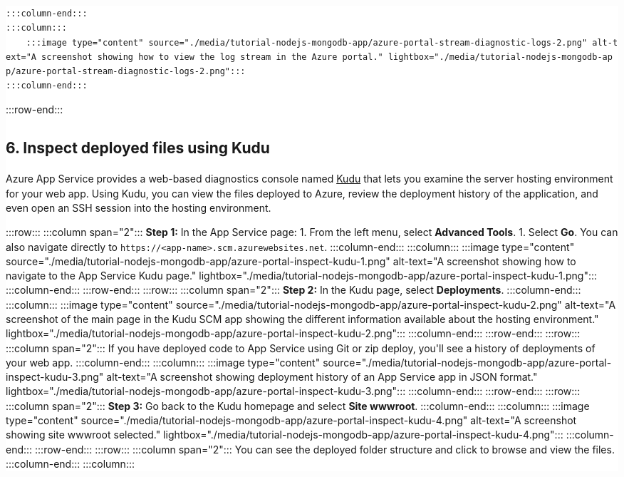     :::column-end:::
    :::column:::
        :::image type="content" source="./media/tutorial-nodejs-mongodb-app/azure-portal-stream-diagnostic-logs-2.png" alt-text="A screenshot showing how to view the log stream in the Azure portal." lightbox="./media/tutorial-nodejs-mongodb-app/azure-portal-stream-diagnostic-logs-2.png":::
    :::column-end:::
:::row-end:::

## 6. Inspect deployed files using Kudu

Azure App Service provides a web-based diagnostics console named [Kudu](./resources-kudu.md) that lets you examine the server hosting environment for your web app. Using Kudu, you can view the files deployed to Azure, review the deployment history of the application, and even open an SSH session into the hosting environment.

:::row:::
    :::column span="2":::
        **Step 1:** In the App Service page:
        1. From the left menu, select **Advanced Tools**.
        1. Select **Go**. You can also navigate directly to `https://<app-name>.scm.azurewebsites.net`.
    :::column-end:::
    :::column:::
        :::image type="content" source="./media/tutorial-nodejs-mongodb-app/azure-portal-inspect-kudu-1.png" alt-text="A screenshot showing how to navigate to the App Service Kudu page." lightbox="./media/tutorial-nodejs-mongodb-app/azure-portal-inspect-kudu-1.png":::
    :::column-end:::
:::row-end:::
:::row:::
    :::column span="2":::
        **Step 2:** In the Kudu page, select **Deployments**.
    :::column-end:::
    :::column:::
        :::image type="content" source="./media/tutorial-nodejs-mongodb-app/azure-portal-inspect-kudu-2.png" alt-text="A screenshot of the main page in the Kudu SCM app showing the different information available about the hosting environment." lightbox="./media/tutorial-nodejs-mongodb-app/azure-portal-inspect-kudu-2.png":::
    :::column-end:::
:::row-end:::
:::row:::
    :::column span="2":::
        If you have deployed code to App Service using Git or zip deploy, you'll see a history of deployments of your web app.
    :::column-end:::
    :::column:::
        :::image type="content" source="./media/tutorial-nodejs-mongodb-app/azure-portal-inspect-kudu-3.png" alt-text="A screenshot showing deployment history of an App Service app in JSON format." lightbox="./media/tutorial-nodejs-mongodb-app/azure-portal-inspect-kudu-3.png":::
    :::column-end:::
:::row-end:::
:::row:::
    :::column span="2":::
        **Step 3:** Go back to the Kudu homepage and select **Site wwwroot**.
    :::column-end:::
    :::column:::
        :::image type="content" source="./media/tutorial-nodejs-mongodb-app/azure-portal-inspect-kudu-4.png" alt-text="A screenshot showing site wwwroot selected." lightbox="./media/tutorial-nodejs-mongodb-app/azure-portal-inspect-kudu-4.png":::
    :::column-end:::
:::row-end:::
:::row:::
    :::column span="2":::
        You can see the deployed folder structure and click to browse and view the files.
    :::column-end:::
    :::column:::